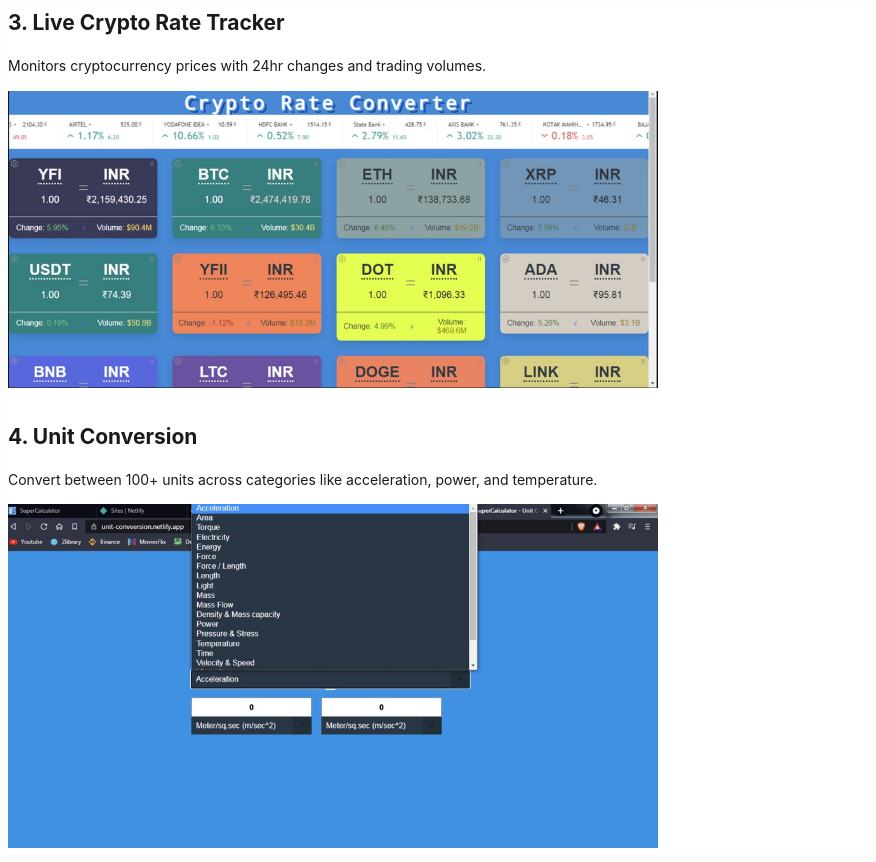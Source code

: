 ## 3. Live Crypto Rate Tracker
Monitors cryptocurrency prices with 24hr changes and trading volumes.

<img src="screeenshot/crypto.png" width="650" title="Crypto Tracker">

## 4. Unit Conversion
Convert between 100+ units across categories like acceleration, power, and temperature.

<img src="screeenshot/unit.png" width="650" title="Unit Converter">
